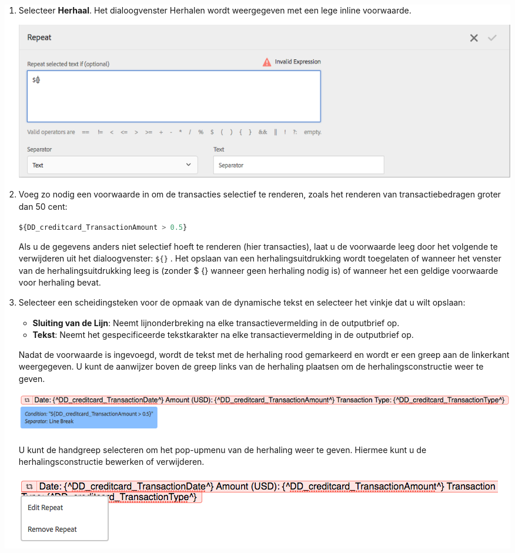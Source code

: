 1. Selecteer **Herhaal**. Het dialoogvenster Herhalen wordt weergegeven met een lege inline voorwaarde.

   ![ 3_repeat_dialog ](assets/3_repeat_dialog.png)

1. Voeg zo nodig een voorwaarde in om de transacties selectief te renderen, zoals het renderen van transactiebedragen groter dan 50 cent:

   ```javascript
   ${DD_creditcard_TransactionAmount > 0.5}
   ```

   Als u de gegevens anders niet selectief hoeft te renderen (hier transacties), laat u de voorwaarde leeg door het volgende te verwijderen uit het dialoogvenster: `${}` . Het opslaan van een herhalingsuitdrukking wordt toegelaten of wanneer het venster van de herhalingsuitdrukking leeg is (zonder $ {} wanneer geen herhaling nodig is) of wanneer het een geldige voorwaarde voor herhaling bevat.

1. Selecteer een scheidingsteken voor de opmaak van de dynamische tekst en selecteer het vinkje dat u wilt opslaan:

   * **Sluiting van de Lijn**: Neemt lijnonderbreking na elke transactievermelding in de outputbrief op.
   * **Tekst**: Neemt het gespecificeerde tekstkarakter na elke transactievermelding in de outputbrief op.

   Nadat de voorwaarde is ingevoegd, wordt de tekst met de herhaling rood gemarkeerd en wordt er een greep aan de linkerkant weergegeven. U kunt de aanwijzer boven de greep links van de herhaling plaatsen om de herhalingsconstructie weer te geven.

   ![ 4_repeat_hoverdetail ](assets/4_repeat_hoverdetail.png)

   U kunt de handgreep selecteren om het pop-upmenu van de herhaling weer te geven. Hiermee kunt u de herhalingsconstructie bewerken of verwijderen.

   ![ 5_repeateditremove ](assets/5_repeateditremove.png)
